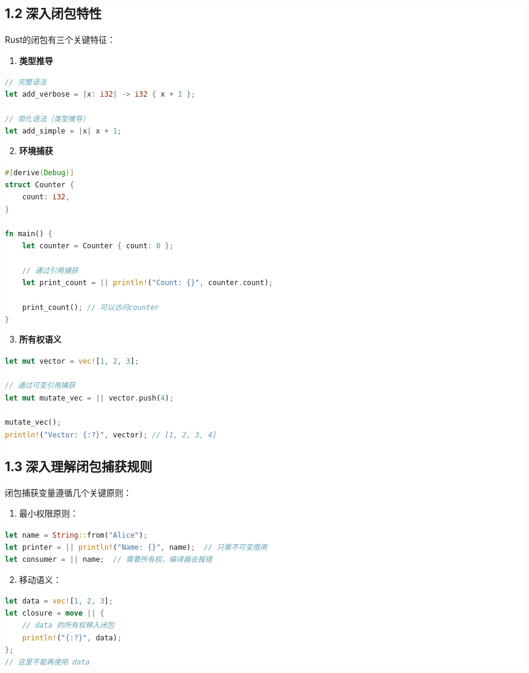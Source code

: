 ## 1.2 深入闭包特性

Rust的闭包有三个关键特征：

1. **类型推导**
```rust
// 完整语法
let add_verbose = |x: i32| -> i32 { x + 1 };

// 简化语法（类型推导）
let add_simple = |x| x + 1;
```

2. **环境捕获**
```rust
#[derive(Debug)]
struct Counter {
    count: i32,
}

fn main() {
    let counter = Counter { count: 0 };

    // 通过引用捕获
    let print_count = || println!("Count: {}", counter.count);

    print_count(); // 可以访问counter
}
```

3. **所有权语义**
```rust
let mut vector = vec![1, 2, 3];

// 通过可变引用捕获
let mut mutate_vec = || vector.push(4);

mutate_vec();
println!("Vector: {:?}", vector); // [1, 2, 3, 4]
```



## 1.3 深入理解闭包捕获规则

闭包捕获变量遵循几个关键原则：

1. 最小权限原则：
```rust
let name = String::from("Alice");
let printer = || println!("Name: {}", name);  // 只需不可变借用
let consumer = || name;  // 需要所有权，编译器会报错
```

2. 移动语义：
```rust
let data = vec![1, 2, 3];
let closure = move || {
    // data 的所有权移入闭包
    println!("{:?}", data);
};
// 这里不能再使用 data
```
